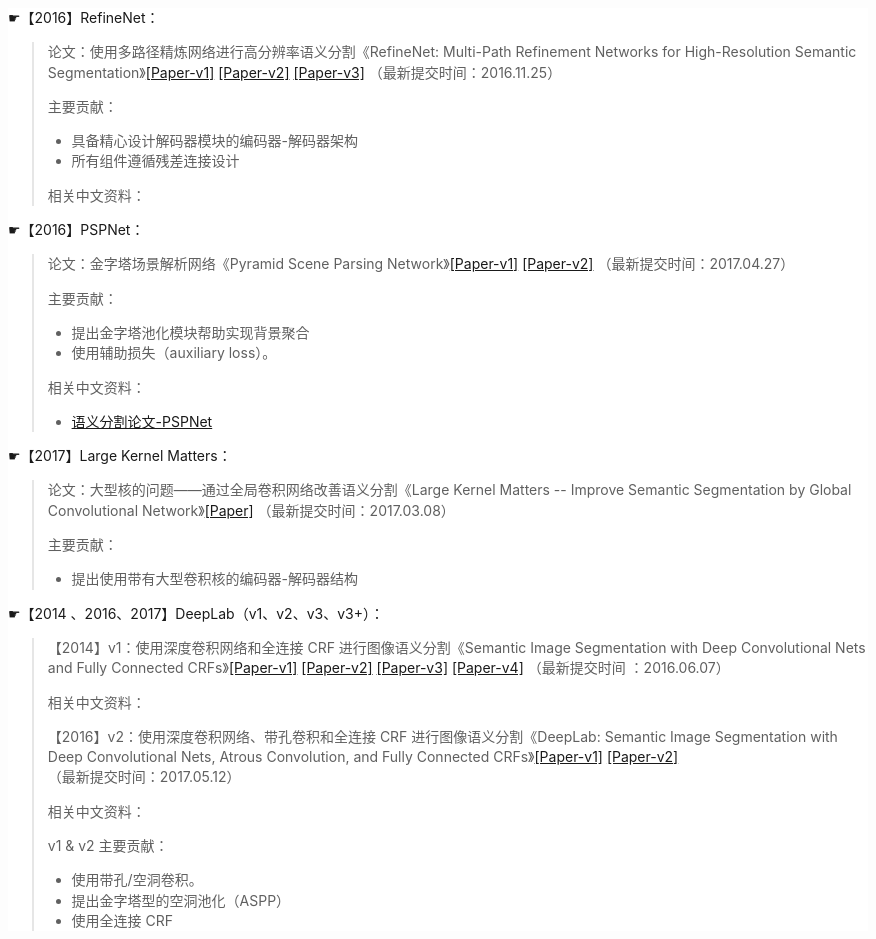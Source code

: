 ☛【2016】RefineNet：

> 论文：使用多路径精炼网络进行高分辨率语义分割《RefineNet: Multi-Path Refinement Networks for High-Resolution Semantic Segmentation》[[Paper-v1]](https://arxiv.org/abs/1611.06612v1)  [[Paper-v2]](https://arxiv.org/abs/1611.06612v2)  [[Paper-v3]](https://arxiv.org/abs/1611.06612v3)		（最新提交时间：2016.11.25）
>
> 主要贡献：
>
> - 具备精心设计解码器模块的编码器-解码器架构
> - 所有组件遵循残差连接设计
>
> 相关中文资料：

☛【2016】PSPNet：

> 论文：金字塔场景解析网络《Pyramid Scene Parsing Network》[[Paper-v1]](https://arxiv.org/abs/1612.01105v1)  [[Paper-v2]](https://arxiv.org/abs/1612.01105v2)		（最新提交时间：2017.04.27）
>
> 主要贡献：
>
> - 提出金字塔池化模块帮助实现背景聚合
> - 使用辅助损失（auxiliary loss）。
>
> 相关中文资料：
>
> - [语义分割论文-PSPNet](http://hellodfan.com/2018/01/05/%E8%AF%AD%E4%B9%89%E5%88%86%E5%89%B2%E8%AE%BA%E6%96%87-PSPNet/)

☛【2017】Large Kernel Matters：

> 论文：大型核的问题——通过全局卷积网络改善语义分割《Large Kernel Matters -- Improve Semantic Segmentation by Global Convolutional Network》[[Paper]](https://arxiv.org/abs/1703.02719)		（最新提交时间：2017.03.08）
>
> 主要贡献：
>
> - 提出使用带有大型卷积核的编码器-解码器结构

☛【2014 、2016、2017】DeepLab（v1、v2、v3、v3+）：

> 【2014】v1：使用深度卷积网络和全连接 CRF 进行图像语义分割《Semantic Image Segmentation with Deep Convolutional Nets and Fully Connected CRFs》[[Paper-v1]](https://arxiv.org/abs/1412.7062v1)  [[Paper-v2]](https://arxiv.org/abs/1412.7062v2)  [[Paper-v3]](https://arxiv.org/abs/1412.7062v3)  [[Paper-v4]](https://arxiv.org/abs/1412.7062v4)			（最新提交时间 ：2016.06.07）
>
> 相关中文资料：
>
>
>
> 【2016】v2：使用深度卷积网络、带孔卷积和全连接 CRF 进行图像语义分割《DeepLab: Semantic Image Segmentation with Deep Convolutional Nets, Atrous Convolution, and Fully Connected CRFs》[[Paper-v1]](https://arxiv.org/abs/1606.00915v1)  [[Paper-v2]](https://arxiv.org/abs/1606.00915v2)	（最新提交时间：2017.05.12）
>
> 相关中文资料：
>
>
>
> v1 & v2 主要贡献：
>
> - 使用带孔/空洞卷积。
> - 提出金字塔型的空洞池化（ASPP）
> - 使用全连接 CRF
>
>
>
>